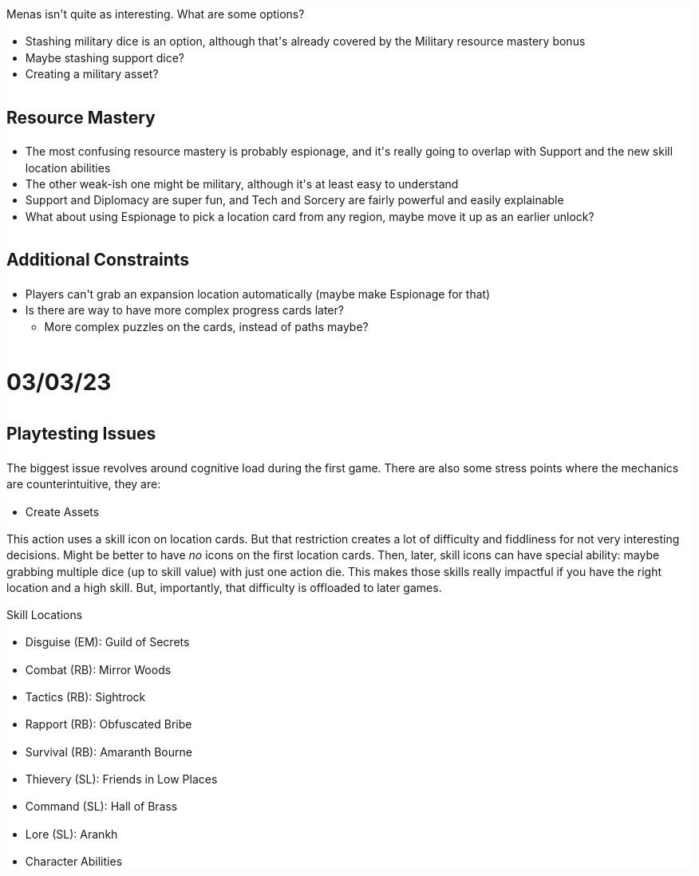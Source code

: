 Menas isn't quite as interesting. What are some options?

- Stashing military dice is an option, although that's already covered by the Military resource mastery bonus
- Maybe stashing support dice?
- Creating a military asset?

## Resource Mastery

- The most confusing resource mastery is probably espionage, and it's really going to overlap with Support and the new skill location abilities
- The other weak-ish one might be military, although it's at least easy to understand
- Support and Diplomacy are super fun, and Tech and Sorcery are fairly powerful and easily explainable
- What about using Espionage to pick a location card from any region, maybe move it up as an earlier unlock?

## Additional Constraints

- Players can't grab an expansion location automatically (maybe make Espionage for that)
- Is there are way to have more complex progress cards later?
   - More complex puzzles on the cards, instead of paths maybe?

# 03/03/23

## Playtesting Issues

The biggest issue revolves around cognitive load during the first game. There are also some stress points where the mechanics are counterintuitive, they are:

* Create Assets

This action uses a skill icon on location cards. But that restriction creates a lot of difficulty and fiddliness for not very interesting decisions. Might be better to have _no_ icons on the first location cards. Then, later, skill icons can have special ability: maybe grabbing multiple dice (up to skill value) with just one action die. This makes those skills really impactful if you have the right location and a high skill. But, importantly, that difficulty is offloaded to later games.

Skill Locations

* Disguise (EM): Guild of Secrets

* Combat (RB): Mirror Woods
* Tactics (RB): Sightrock
* Rapport (RB): Obfuscated Bribe
* Survival (RB): Amaranth Bourne

* Thievery (SL): Friends in Low Places
* Command (SL): Hall of Brass
* Lore (SL): Arankh

* Character Abilities
